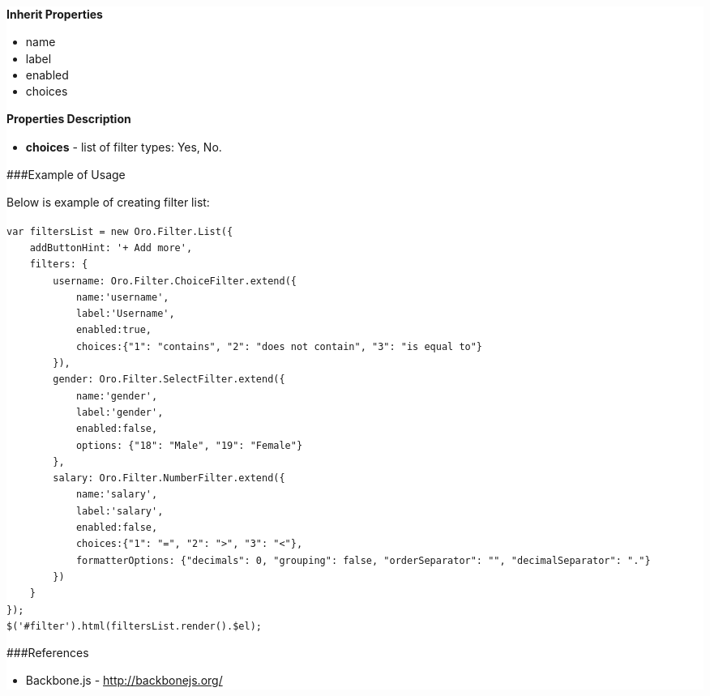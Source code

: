 **Inherit Properties**

* name
* label
* enabled
* choices

**Properties Description**

* **choices** - list of filter types: Yes, No.

###Example of Usage

Below is example of creating filter list:

```
var filtersList = new Oro.Filter.List({
    addButtonHint: '+ Add more',
    filters: {
        username: Oro.Filter.ChoiceFilter.extend({
            name:'username',
            label:'Username',
            enabled:true,
            choices:{"1": "contains", "2": "does not contain", "3": "is equal to"}
        }),
        gender: Oro.Filter.SelectFilter.extend({
            name:'gender',
            label:'gender',
            enabled:false,
            options: {"18": "Male", "19": "Female"}
        },
        salary: Oro.Filter.NumberFilter.extend({
            name:'salary',
            label:'salary',
            enabled:false,
            choices:{"1": "=", "2": ">", "3": "<"},
            formatterOptions: {"decimals": 0, "grouping": false, "orderSeparator": "", "decimalSeparator": "."}
        })
    }
});
$('#filter').html(filtersList.render().$el);
```

###References

* Backbone.js - http://backbonejs.org/
